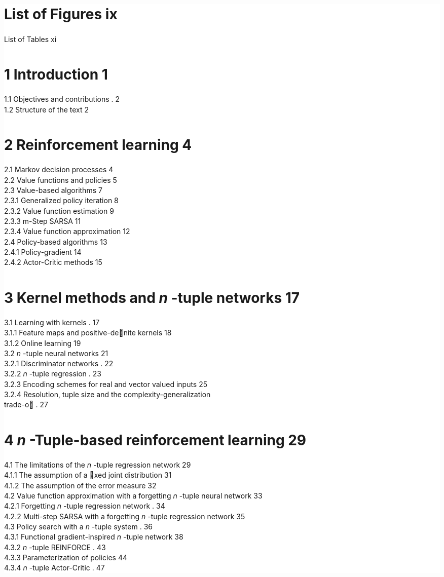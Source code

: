 # List of Figures ix  

List of Tables xi  

# 1 Introduction 1  

1.1 Objectives and contributions . 2   
1.2 Structure of the text 2  

# 2 Reinforcement learning 4  

2.1 Markov decision processes 4   
2.2 Value functions and policies 5   
2.3 Value-based algorithms 7   
2.3.1 Generalized policy iteration 8   
2.3.2 Value function estimation 9   
2.3.3 m-Step SARSA 11   
2.3.4 Value function approximation 12   
2.4 Policy-based algorithms 13   
2.4.1 Policy-gradient 14   
2.4.2 Actor-Critic methods 15  

# 3 Kernel methods and $n$ -tuple networks 17  

3.1 Learning with kernels . 17   
3.1.1 Feature maps and positive-denite kernels 18   
3.1.2 Online learning 19   
3.2 $n$ -tuple neural networks 21   
3.2.1 Discriminator networks . 22   
3.2.2 $n$ -tuple regression . 23   
3.2.3 Encoding schemes for real and vector valued inputs 25   
3.2.4 Resolution, tuple size and the complexity-generalization   
trade-o . 27  

# 4 $n$ -Tuple-based reinforcement learning 29  

4.1 The limitations of the $n$ -tuple regression network 29   
4.1.1 The assumption of a xed joint distribution 31   
4.1.2 The assumption of the error measure 32   
4.2 Value function approximation with a forgetting $n$ -tuple neural network 33   
4.2.1 Forgetting $n$ -tuple regression network . 34   
4.2.2 Multi-step SARSA with a forgetting $n$ -tuple regression network 35   
4.3 Policy search with a $n$ -tuple system . 36   
4.3.1 Functional gradient-inspired $n$ -tuple network 38   
4.3.2 $n$ -tuple REINFORCE . 43   
4.3.3 Parameterization of policies 44   
4.3.4 $n$ -tuple Actor-Critic . 47  
